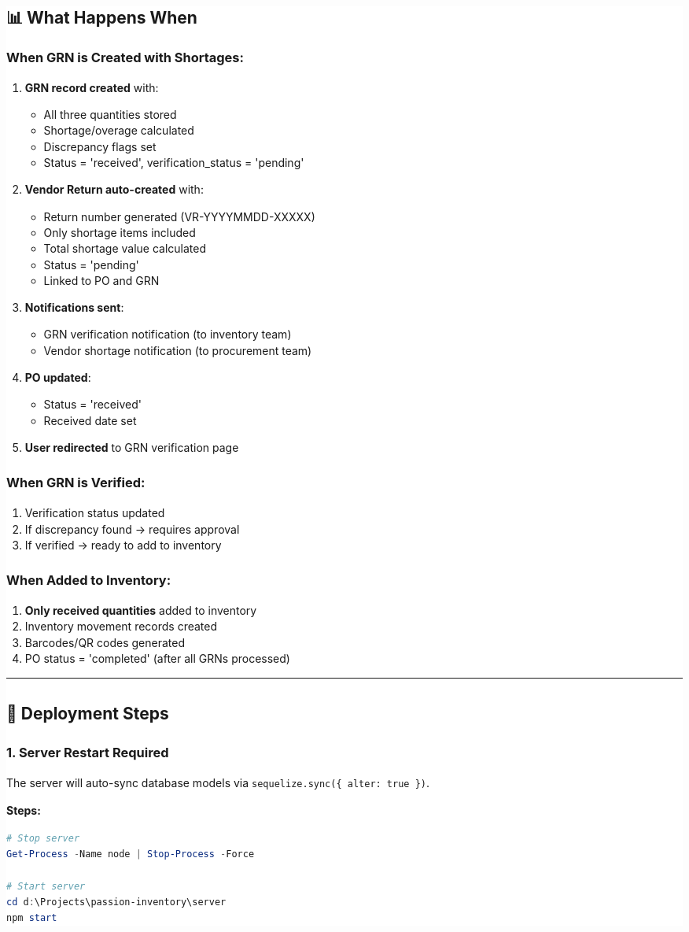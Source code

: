 
## 📊 What Happens When

### When GRN is Created with Shortages:

1. **GRN record created** with:
   - All three quantities stored
   - Shortage/overage calculated
   - Discrepancy flags set
   - Status = 'received', verification_status = 'pending'

2. **Vendor Return auto-created** with:
   - Return number generated (VR-YYYYMMDD-XXXXX)
   - Only shortage items included
   - Total shortage value calculated
   - Status = 'pending'
   - Linked to PO and GRN

3. **Notifications sent**:
   - GRN verification notification (to inventory team)
   - Vendor shortage notification (to procurement team)

4. **PO updated**:
   - Status = 'received'
   - Received date set

5. **User redirected** to GRN verification page

### When GRN is Verified:
1. Verification status updated
2. If discrepancy found → requires approval
3. If verified → ready to add to inventory

### When Added to Inventory:
1. **Only received quantities** added to inventory
2. Inventory movement records created
3. Barcodes/QR codes generated
4. PO status = 'completed' (after all GRNs processed)

---

## 🚀 Deployment Steps

### 1. Server Restart Required
The server will auto-sync database models via `sequelize.sync({ alter: true })`.

**Steps:**
```powershell
# Stop server
Get-Process -Name node | Stop-Process -Force

# Start server
cd d:\Projects\passion-inventory\server
npm start
```
